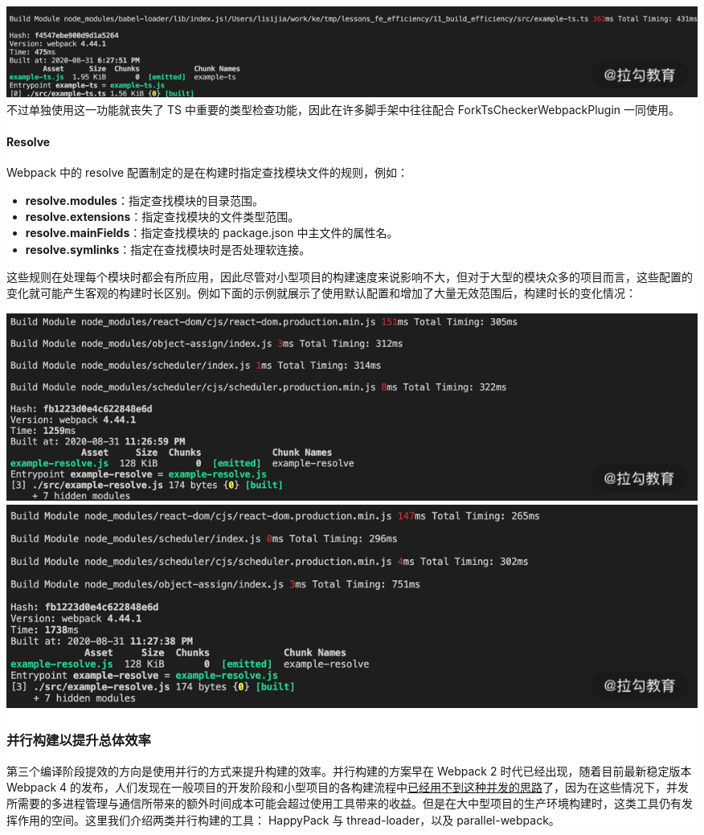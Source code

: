 ![Drawing 15.png](assets/CgqCHl9fIUqAGSCpAAD9Llg28C8211.png) 不过单独使用这一功能就丧失了 TS 中重要的类型检查功能，因此在许多脚手架中往往配合 ForkTsCheckerWebpackPlugin 一同使用。

#### Resolve

Webpack 中的 resolve 配置制定的是在构建时指定查找模块文件的规则，例如：

* **resolve.modules**：指定查找模块的目录范围。
* **resolve.extensions**：指定查找模块的文件类型范围。
* **resolve.mainFields**：指定查找模块的 package.json 中主文件的属性名。
* **resolve.symlinks**：指定在查找模块时是否处理软连接。

这些规则在处理每个模块时都会有所应用，因此尽管对小型项目的构建速度来说影响不大，但对于大型的模块众多的项目而言，这些配置的变化就可能产生客观的构建时长区别。例如下面的示例就展示了使用默认配置和增加了大量无效范围后，构建时长的变化情况：

![Drawing 16.png](assets/CgqCHl9fIU-AGs1fAAErO09KCQg428.png) ![Drawing 17.png](assets/Ciqc1F9fIWCAKxMyAAErVYo_MgQ418.png)

### 并行构建以提升总体效率

第三个编译阶段提效的方向是使用并行的方式来提升构建的效率。并行构建的方案早在 Webpack 2 时代已经出现，随着目前最新稳定版本 Webpack 4 的发布，人们发现在一般项目的开发阶段和小型项目的各构建流程中[已经用不到这种并发的思路](https://blog.johnnyreilly.com/2018/12/you-might-not-need-thread-loader.html)了，因为在这些情况下，并发所需要的多进程管理与通信所带来的额外时间成本可能会超过使用工具带来的收益。但是在大中型项目的生产环境构建时，这类工具仍有发挥作用的空间。这里我们介绍两类并行构建的工具： HappyPack 与 thread-loader，以及 parallel-webpack。

